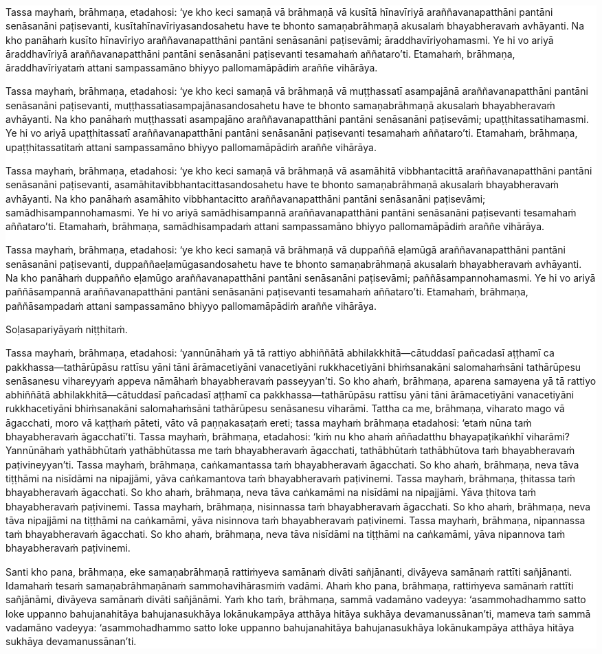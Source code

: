 Tassa mayhaṁ, brāhmaṇa, etadahosi: ‘ye kho keci samaṇā vā brāhmaṇā vā kusītā hīnavīriyā araññavanapatthāni pantāni senāsanāni paṭisevanti, kusītahīnavīriyasandosahetu have te bhonto samaṇabrāhmaṇā akusalaṁ bhayabheravaṁ avhāyanti. Na kho panāhaṁ kusīto hīnavīriyo araññavanapatthāni pantāni senāsanāni paṭisevāmi; āraddhavīriyohamasmi. Ye hi vo ariyā āraddhavīriyā araññavanapatthāni pantāni senāsanāni paṭisevanti tesamahaṁ aññataro’ti. Etamahaṁ, brāhmaṇa, āraddhavīriyataṁ attani sampassamāno bhiyyo pallomamāpādiṁ araññe vihārāya.

Tassa mayhaṁ, brāhmaṇa, etadahosi: ‘ye kho keci samaṇā vā brāhmaṇā vā muṭṭhassatī asampajānā araññavanapatthāni pantāni senāsanāni paṭisevanti, muṭṭhassatiasampajānasandosahetu have te bhonto samaṇabrāhmaṇā akusalaṁ bhayabheravaṁ avhāyanti. Na kho panāhaṁ muṭṭhassati asampajāno araññavanapatthāni pantāni senāsanāni paṭisevāmi; upaṭṭhitassatihamasmi. Ye hi vo ariyā upaṭṭhitassatī araññavanapatthāni pantāni senāsanāni paṭisevanti tesamahaṁ aññataro’ti. Etamahaṁ, brāhmaṇa, upaṭṭhitassatitaṁ attani sampassamāno bhiyyo pallomamāpādiṁ araññe vihārāya.

Tassa mayhaṁ, brāhmaṇa, etadahosi: ‘ye kho keci samaṇā vā brāhmaṇā vā asamāhitā vibbhantacittā araññavanapatthāni pantāni senāsanāni paṭisevanti, asamāhitavibbhantacittasandosahetu have te bhonto samaṇabrāhmaṇā akusalaṁ bhayabheravaṁ avhāyanti. Na kho panāhaṁ asamāhito vibbhantacitto araññavanapatthāni pantāni senāsanāni paṭisevāmi; samādhisampannohamasmi. Ye hi vo ariyā samādhisampannā araññavanapatthāni pantāni senāsanāni paṭisevanti tesamahaṁ aññataro’ti. Etamahaṁ, brāhmaṇa, samādhisampadaṁ attani sampassamāno bhiyyo pallomamāpādiṁ araññe vihārāya.

Tassa mayhaṁ, brāhmaṇa, etadahosi: ‘ye kho keci samaṇā vā brāhmaṇā vā duppaññā eḷamūgā araññavanapatthāni pantāni senāsanāni paṭisevanti, duppaññaeḷamūgasandosahetu have te bhonto samaṇabrāhmaṇā akusalaṁ bhayabheravaṁ avhāyanti. Na kho panāhaṁ duppañño eḷamūgo araññavanapatthāni pantāni senāsanāni paṭisevāmi; paññāsampannohamasmi. Ye hi vo ariyā paññāsampannā araññavanapatthāni pantāni senāsanāni paṭisevanti tesamahaṁ aññataro’ti. Etamahaṁ, brāhmaṇa, paññāsampadaṁ attani sampassamāno bhiyyo pallomamāpādiṁ araññe vihārāya.

Soḷasapariyāyaṁ niṭṭhitaṁ.

Tassa mayhaṁ, brāhmaṇa, etadahosi: ‘yannūnāhaṁ yā tā rattiyo abhiññātā abhilakkhitā—cātuddasī pañcadasī aṭṭhamī ca pakkhassa—tathārūpāsu rattīsu yāni tāni ārāmacetiyāni vanacetiyāni rukkhacetiyāni bhiṁsanakāni salomahaṁsāni tathārūpesu senāsanesu vihareyyaṁ appeva nāmāhaṁ bhayabheravaṁ passeyyan’ti. So kho ahaṁ, brāhmaṇa, aparena samayena yā tā rattiyo abhiññātā abhilakkhitā—cātuddasī pañcadasī aṭṭhamī ca pakkhassa—tathārūpāsu rattīsu yāni tāni ārāmacetiyāni vanacetiyāni rukkhacetiyāni bhiṁsanakāni salomahaṁsāni tathārūpesu senāsanesu viharāmi. Tattha ca me, brāhmaṇa, viharato mago vā āgacchati, moro vā kaṭṭhaṁ pāteti, vāto vā paṇṇakasaṭaṁ ereti; tassa mayhaṁ brāhmaṇa etadahosi: ‘etaṁ nūna taṁ bhayabheravaṁ āgacchatī’ti. Tassa mayhaṁ, brāhmaṇa, etadahosi: ‘kiṁ nu kho ahaṁ aññadatthu bhayapaṭikaṅkhī viharāmi? Yannūnāhaṁ yathābhūtaṁ yathābhūtassa me taṁ bhayabheravaṁ āgacchati, tathābhūtaṁ tathābhūtova taṁ bhayabheravaṁ paṭivineyyan’ti. Tassa mayhaṁ, brāhmaṇa, caṅkamantassa taṁ bhayabheravaṁ āgacchati. So kho ahaṁ, brāhmaṇa, neva tāva tiṭṭhāmi na nisīdāmi na nipajjāmi, yāva caṅkamantova taṁ bhayabheravaṁ paṭivinemi. Tassa mayhaṁ, brāhmaṇa, ṭhitassa taṁ bhayabheravaṁ āgacchati. So kho ahaṁ, brāhmaṇa, neva tāva caṅkamāmi na nisīdāmi na nipajjāmi. Yāva ṭhitova taṁ bhayabheravaṁ paṭivinemi. Tassa mayhaṁ, brāhmaṇa, nisinnassa taṁ bhayabheravaṁ āgacchati. So kho ahaṁ, brāhmaṇa, neva tāva nipajjāmi na tiṭṭhāmi na caṅkamāmi, yāva nisinnova taṁ bhayabheravaṁ paṭivinemi. Tassa mayhaṁ, brāhmaṇa, nipannassa taṁ bhayabheravaṁ āgacchati. So kho ahaṁ, brāhmaṇa, neva tāva nisīdāmi na tiṭṭhāmi na caṅkamāmi, yāva nipannova taṁ bhayabheravaṁ paṭivinemi.

Santi kho pana, brāhmaṇa, eke samaṇabrāhmaṇā rattiṁyeva samānaṁ divāti sañjānanti, divāyeva samānaṁ rattīti sañjānanti. Idamahaṁ tesaṁ samaṇabrāhmaṇānaṁ sammohavihārasmiṁ vadāmi. Ahaṁ kho pana, brāhmaṇa, rattiṁyeva samānaṁ rattīti sañjānāmi, divāyeva samānaṁ divāti sañjānāmi. Yaṁ kho taṁ, brāhmaṇa, sammā vadamāno vadeyya: ‘asammohadhammo satto loke uppanno bahujanahitāya bahujanasukhāya lokānukampāya atthāya hitāya sukhāya devamanussānan’ti, mameva taṁ sammā vadamāno vadeyya: ‘asammohadhammo satto loke uppanno bahujanahitāya bahujanasukhāya lokānukampāya atthāya hitāya sukhāya devamanussānan’ti.
